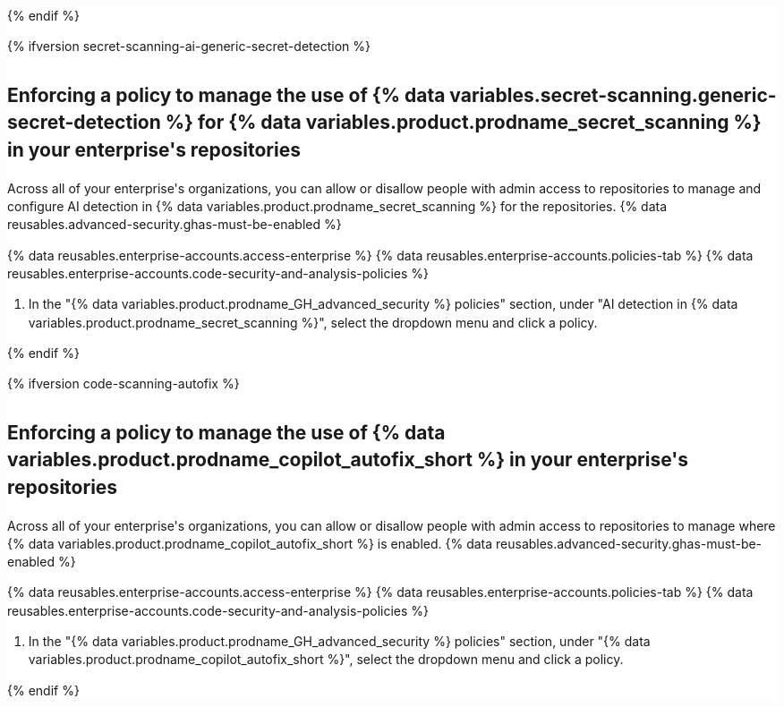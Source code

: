 {% endif %}

{% ifversion secret-scanning-ai-generic-secret-detection %}

## Enforcing a policy to manage the use of {% data variables.secret-scanning.generic-secret-detection %} for {% data variables.product.prodname_secret_scanning %} in your enterprise's repositories

Across all of your enterprise's organizations, you can allow or disallow people with admin access to repositories to manage and configure AI detection in {% data variables.product.prodname_secret_scanning %} for the repositories. {% data reusables.advanced-security.ghas-must-be-enabled %}

{% data reusables.enterprise-accounts.access-enterprise %}
{% data reusables.enterprise-accounts.policies-tab %}
{% data reusables.enterprise-accounts.code-security-and-analysis-policies %}
1. In the "{% data variables.product.prodname_GH_advanced_security %} policies" section, under "AI detection in {% data variables.product.prodname_secret_scanning %}", select the dropdown menu and click a policy.

{% endif %}

{% ifversion code-scanning-autofix %}

## Enforcing a policy to manage the use of {% data variables.product.prodname_copilot_autofix_short %} in your enterprise's repositories

Across all of your enterprise's organizations, you can allow or disallow people with admin access to repositories to manage where {% data variables.product.prodname_copilot_autofix_short %} is enabled. {% data reusables.advanced-security.ghas-must-be-enabled %}

{% data reusables.enterprise-accounts.access-enterprise %}
{% data reusables.enterprise-accounts.policies-tab %}
{% data reusables.enterprise-accounts.code-security-and-analysis-policies %}
1. In the "{% data variables.product.prodname_GH_advanced_security %} policies" section, under "{% data variables.product.prodname_copilot_autofix_short %}", select the dropdown menu and click a policy.

{% endif %}
